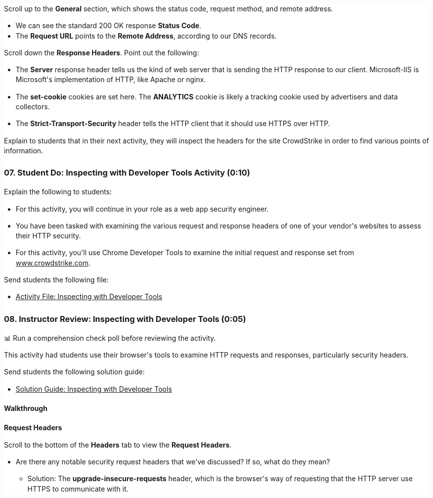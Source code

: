 Scroll up to the **General** section, which shows the status code, request method, and remote address.

  - We can see the standard 200 OK response **Status Code**.
  - The **Request URL** points to the **Remote Address**, according to our DNS records.

Scroll down the **Response Headers**. Point out the following:

  - The **Server** response header tells us the kind of web server that is sending the HTTP response to our client. Microsoft-IIS is Microsoft's implementation of HTTP, like Apache or nginx.

  - The **set-cookie** cookies are set here. The **ANALYTICS** cookie is likely a tracking cookie used by advertisers and data collectors. 

  - The **Strict-Transport-Security** header tells the HTTP client that it should use HTTPS over HTTP.

Explain to students that in their next activity, they will inspect the headers for the site CrowdStrike in order to find various points of information.

### 07. Student Do: Inspecting with Developer Tools Activity (0:10)

Explain the following to students:

- For this activity, you will continue in your role as a web app security engineer.

- You have been tasked with examining the various request and response headers of one of your vendor's websites to assess their HTTP security.

- For this activity, you'll use Chrome Developer Tools to examine the initial request and response set from www.crowdstrike.com.

Send students the following file:

- [Activity File: Inspecting with Developer Tools](Activities/07_Dev_Tools/Unsolved/README.md)

### 08. Instructor Review: Inspecting with Developer Tools (0:05)

:bar_chart: Run a comprehension check poll before reviewing the activity. 

This activity had students use their browser's tools to examine HTTP requests and responses, particularly security headers.

Send students the following solution guide:

- [Solution Guide: Inspecting with Developer Tools](Activities/07_Dev_Tools/Solved/README.md)

#### Walkthrough

**Request Headers**

 Scroll to the bottom of the **Headers** tab to view the **Request Headers**.

- Are there any notable security request headers that we've discussed? If so, what do they mean?

    - Solution: The **upgrade-insecure-requests** header, which is the browser's way of requesting that the HTTP server use HTTPS to communicate with it.
